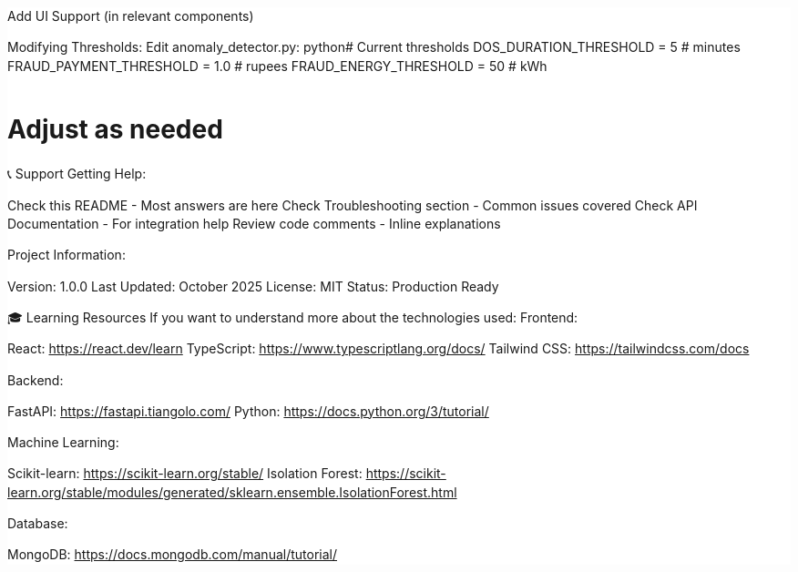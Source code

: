 Add UI Support (in relevant components)

Modifying Thresholds:
Edit anomaly_detector.py:
python# Current thresholds
DOS_DURATION_THRESHOLD = 5  # minutes
FRAUD_PAYMENT_THRESHOLD = 1.0  # rupees
FRAUD_ENERGY_THRESHOLD = 50  # kWh

# Adjust as needed

📞 Support
Getting Help:

Check this README - Most answers are here
Check Troubleshooting section - Common issues covered
Check API Documentation - For integration help
Review code comments - Inline explanations

Project Information:

Version: 1.0.0
Last Updated: October 2025
License: MIT
Status: Production Ready


🎓 Learning Resources
If you want to understand more about the technologies used:
Frontend:

React: https://react.dev/learn
TypeScript: https://www.typescriptlang.org/docs/
Tailwind CSS: https://tailwindcss.com/docs

Backend:

FastAPI: https://fastapi.tiangolo.com/
Python: https://docs.python.org/3/tutorial/

Machine Learning:

Scikit-learn: https://scikit-learn.org/stable/
Isolation Forest: https://scikit-learn.org/stable/modules/generated/sklearn.ensemble.IsolationForest.html

Database:

MongoDB: https://docs.mongodb.com/manual/tutorial/

